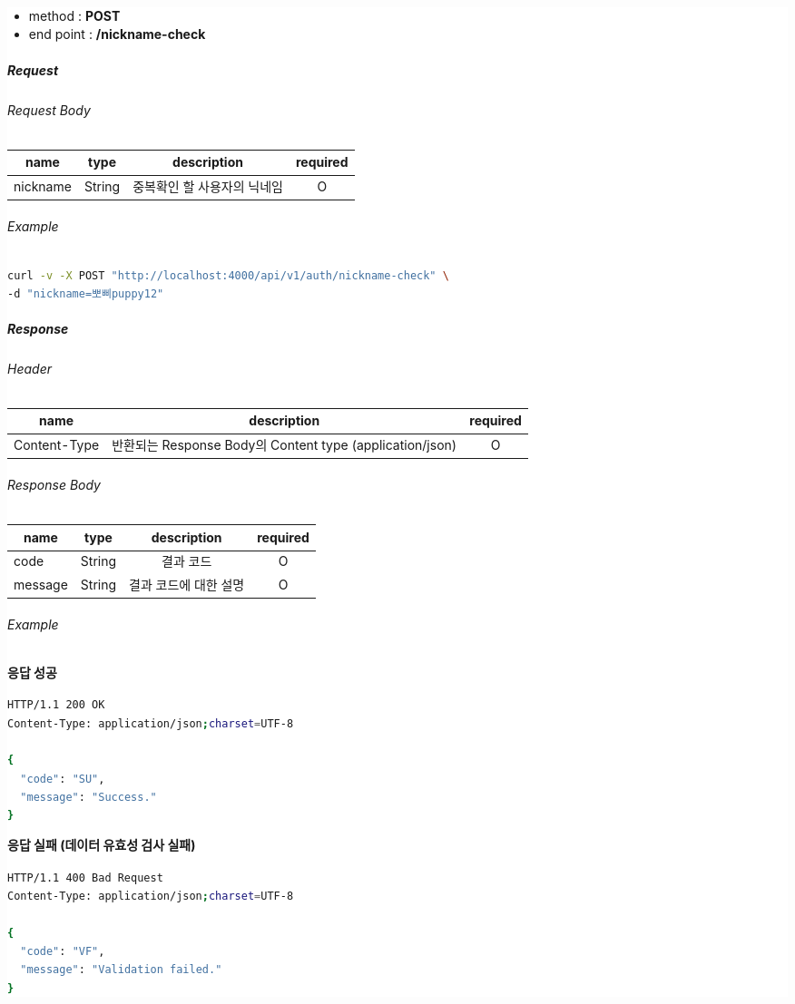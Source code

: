 - method : **POST**
- end point : **/nickname-check**

##### Request

###### Request Body

| name     |  type  |         description         | required |
| -------- | :----: | :-------------------------: | :------: |
| nickname | String | 중복확인 할 사용자의 닉네임 |    O     |

###### Example

```bash
curl -v -X POST "http://localhost:4000/api/v1/auth/nickname-check" \
-d "nickname=뽀삐puppy12"
```

##### Response

###### Header

| name         |                       description                        | required |
| ------------ | :------------------------------------------------------: | :------: |
| Content-Type | 반환되는 Response Body의 Content type (application/json) |    O     |

###### Response Body

| name    |  type  |      description      | required |
| ------- | :----: | :-------------------: | :------: |
| code    | String |       결과 코드       |    O     |
| message | String | 결과 코드에 대한 설명 |    O     |

###### Example

**응답 성공**

```bash
HTTP/1.1 200 OK
Content-Type: application/json;charset=UTF-8

{
  "code": "SU",
  "message": "Success."
}
```

**응답 실패 (데이터 유효성 검사 실패)**

```bash
HTTP/1.1 400 Bad Request
Content-Type: application/json;charset=UTF-8

{
  "code": "VF",
  "message": "Validation failed."
}
```
